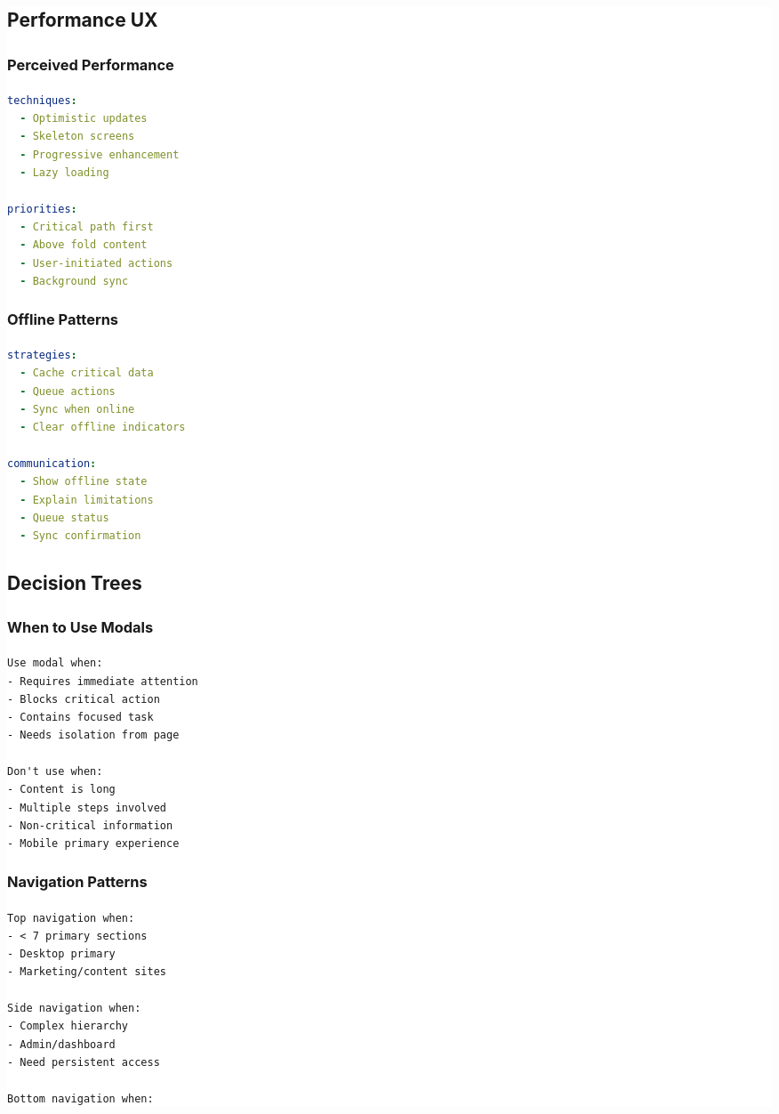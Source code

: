 ## Performance UX

### Perceived Performance
```yaml
techniques:
  - Optimistic updates
  - Skeleton screens
  - Progressive enhancement
  - Lazy loading

priorities:
  - Critical path first
  - Above fold content
  - User-initiated actions
  - Background sync
```

### Offline Patterns
```yaml
strategies:
  - Cache critical data
  - Queue actions
  - Sync when online
  - Clear offline indicators

communication:
  - Show offline state
  - Explain limitations
  - Queue status
  - Sync confirmation
```

## Decision Trees

### When to Use Modals
```
Use modal when:
- Requires immediate attention
- Blocks critical action
- Contains focused task
- Needs isolation from page

Don't use when:
- Content is long
- Multiple steps involved
- Non-critical information
- Mobile primary experience
```

### Navigation Patterns
```
Top navigation when:
- < 7 primary sections
- Desktop primary
- Marketing/content sites

Side navigation when:
- Complex hierarchy
- Admin/dashboard
- Need persistent access

Bottom navigation when:
```